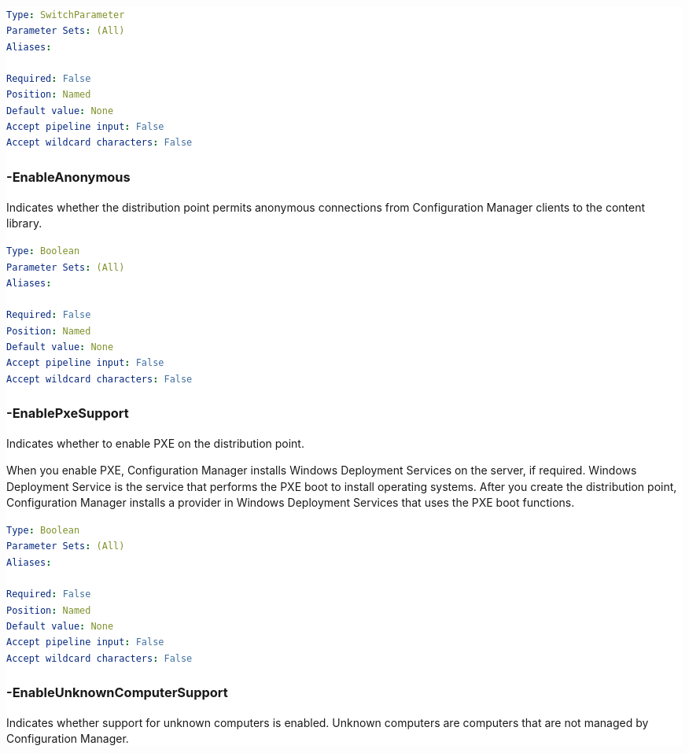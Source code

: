 ```yaml
Type: SwitchParameter
Parameter Sets: (All)
Aliases: 

Required: False
Position: Named
Default value: None
Accept pipeline input: False
Accept wildcard characters: False
```

### -EnableAnonymous
Indicates whether the distribution point permits anonymous connections from Configuration Manager clients to the content library.

```yaml
Type: Boolean
Parameter Sets: (All)
Aliases: 

Required: False
Position: Named
Default value: None
Accept pipeline input: False
Accept wildcard characters: False
```

### -EnablePxeSupport
Indicates whether to enable PXE on the distribution point.

When you enable PXE, Configuration Manager installs Windows Deployment Services on the server, if required.
Windows Deployment Service is the service that performs the PXE boot to install operating systems.
After you create the distribution point, Configuration Manager installs a provider in Windows Deployment Services that uses the PXE boot functions.

```yaml
Type: Boolean
Parameter Sets: (All)
Aliases: 

Required: False
Position: Named
Default value: None
Accept pipeline input: False
Accept wildcard characters: False
```

### -EnableUnknownComputerSupport
Indicates whether support for unknown computers is enabled.
Unknown computers are computers that are not managed by Configuration Manager.
